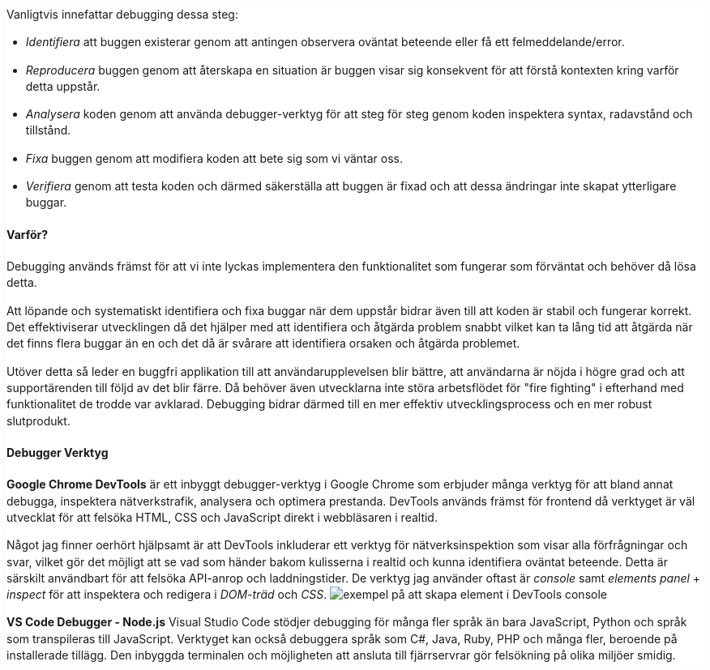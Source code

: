  Vanligtvis innefattar debugging dessa steg:

 - *Identifiera* att buggen existerar genom att antingen observera oväntat beteende eller få ett felmeddelande/error.

 - *Reproducera* buggen genom att återskapa en situation är buggen visar sig konsekvent för att förstå kontexten kring varför detta uppstår.

 - *Analysera* koden genom att använda debugger-verktyg för att steg för steg genom koden inspektera syntax, radavstånd och tillstånd.

 - *Fixa* buggen genom att modifiera koden att bete sig som vi väntar oss.

 - *Verifiera* genom att testa koden och därmed säkerställa att buggen är fixad och att dessa ändringar inte skapat ytterligare buggar. 
  

#### Varför?
Debugging används främst för att vi inte lyckas implementera den funktionalitet som fungerar som förväntat och behöver då lösa detta. 

Att löpande och systematiskt identifiera och fixa buggar när dem uppstår bidrar även till att koden är stabil och fungerar korrekt. 
Det effektiviserar utvecklingen då det hjälper med att identifiera och åtgärda problem snabbt vilket kan ta lång tid att åtgärda när det finns flera buggar än en och det då är svårare att identifiera orsaken och åtgärda problemet. 

Utöver detta så leder en buggfri applikation till att användarupplevelsen blir bättre, att användarna är nöjda i högre grad och att supportärenden till följd av det blir färre.
Då behöver även utvecklarna inte störa arbetsflödet för "fire fighting" i efterhand med funktionalitet de trodde var avklarad. Debugging bidrar därmed till en mer effektiv utvecklingsprocess och en mer robust slutprodukt.

#### Debugger Verktyg

**Google Chrome DevTools** är ett inbyggt debugger-verktyg i Google Chrome som erbjuder många verktyg för att bland annat debugga, inspektera nätverkstrafik, analysera och optimera prestanda. DevTools används främst för frontend då verktyget är väl utvecklat för att felsöka HTML, CSS och JavaScript direkt i webbläsaren i realtid.


Något jag finner oerhört hjälpsamt är att DevTools inkluderar ett verktyg för nätverksinspektion som visar alla förfrågningar och svar, vilket gör det möjligt att se vad som händer bakom kulisserna i realtid och kunna identifiera oväntat beteende. Detta är särskilt användbart för att felsöka API-anrop och laddningstider.
De verktyg jag använder oftast är *console* samt *elements panel* +  *inspect* för att inspektera och redigera i *DOM-träd* och *CSS*.
<img src="/Img/Skärmavbild 2024-07-27 kl. 17.40.54.png" alt="exempel på att skapa element i  DevTools console">


**VS Code Debugger - Node.js**
Visual Studio Code stödjer debugging för många fler språk än bara JavaScript, Python och språk som transpileras till JavaScript. Verktyget kan också debuggera språk som C#, Java, Ruby, PHP och många fler, beroende på installerade tillägg.
Den inbyggda terminalen och möjligheten att ansluta till fjärrservrar gör felsökning på olika miljöer smidig.
